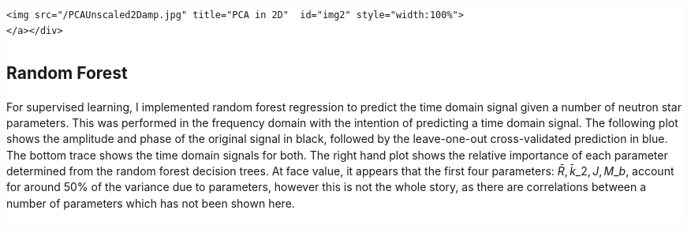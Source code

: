     <img src="/PCAUnscaled2Damp.jpg" title="PCA in 2D"  id="img2" style="width:100%">
    </a></div>
</div>



## Random Forest
For supervised learning, I implemented random forest regression to predict the time domain signal given a number of neutron star parameters. This was performed in the frequency domain with the intention of predicting a time domain signal. The following plot shows the amplitude and phase of the original signal in black, followed by the leave-one-out cross-validated prediction in blue. The bottom trace shows the time domain signals for both. The right hand plot shows the relative importance of each parameter determined from the random forest decision trees. At face value, it appears that the first four parameters: $\bar{R}, \bar{k}\_{2}, J, M\_{b}$, account for around 50% of the variance due to parameters, however this is not the whole story, as there are correlations between a number of parameters which has not been shown here. 

<div class="row">
    <div class="column">
    <a href="/RFRReImALF2-q10-M1225-cv.jpg" target="_blank">